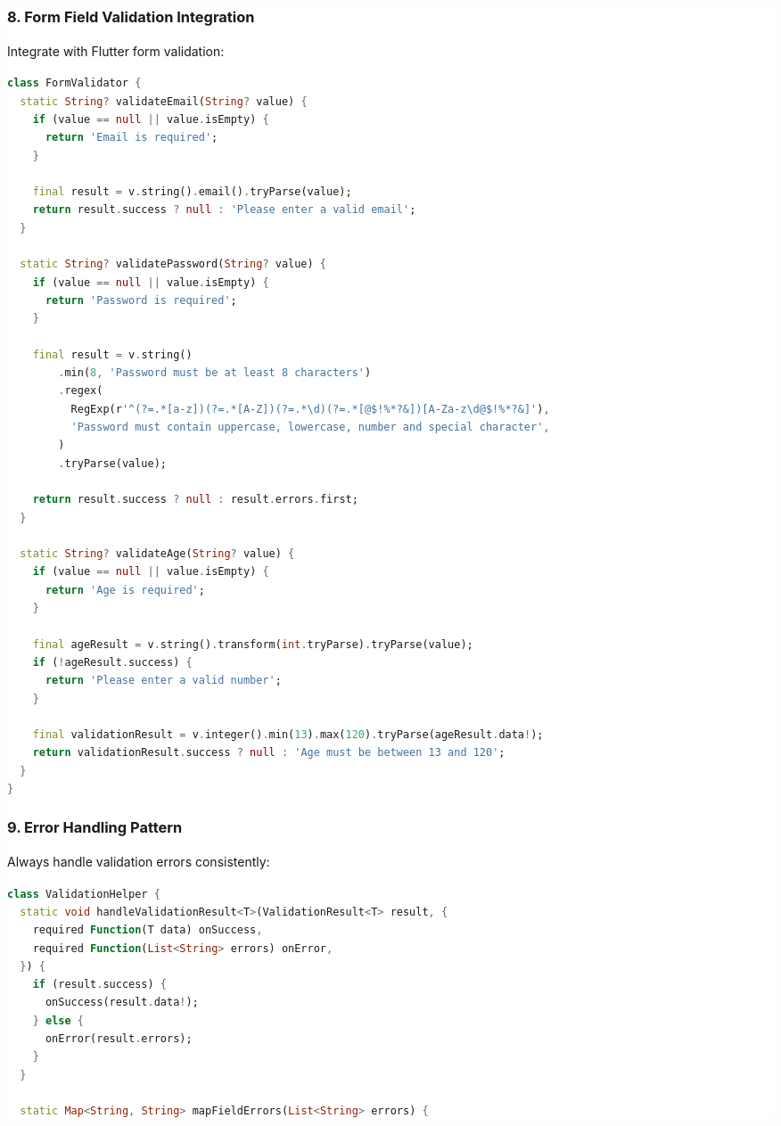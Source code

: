 ### 8. Form Field Validation Integration

Integrate with Flutter form validation:

```dart
class FormValidator {
  static String? validateEmail(String? value) {
    if (value == null || value.isEmpty) {
      return 'Email is required';
    }

    final result = v.string().email().tryParse(value);
    return result.success ? null : 'Please enter a valid email';
  }

  static String? validatePassword(String? value) {
    if (value == null || value.isEmpty) {
      return 'Password is required';
    }

    final result = v.string()
        .min(8, 'Password must be at least 8 characters')
        .regex(
          RegExp(r'^(?=.*[a-z])(?=.*[A-Z])(?=.*\d)(?=.*[@$!%*?&])[A-Za-z\d@$!%*?&]'),
          'Password must contain uppercase, lowercase, number and special character',
        )
        .tryParse(value);

    return result.success ? null : result.errors.first;
  }

  static String? validateAge(String? value) {
    if (value == null || value.isEmpty) {
      return 'Age is required';
    }

    final ageResult = v.string().transform(int.tryParse).tryParse(value);
    if (!ageResult.success) {
      return 'Please enter a valid number';
    }

    final validationResult = v.integer().min(13).max(120).tryParse(ageResult.data!);
    return validationResult.success ? null : 'Age must be between 13 and 120';
  }
}
```

### 9. Error Handling Pattern

Always handle validation errors consistently:

```dart
class ValidationHelper {
  static void handleValidationResult<T>(ValidationResult<T> result, {
    required Function(T data) onSuccess,
    required Function(List<String> errors) onError,
  }) {
    if (result.success) {
      onSuccess(result.data!);
    } else {
      onError(result.errors);
    }
  }

  static Map<String, String> mapFieldErrors(List<String> errors) {
```